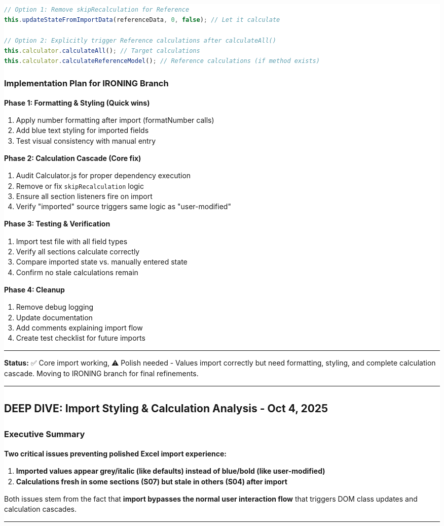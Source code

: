 ```javascript
// Option 1: Remove skipRecalculation for Reference
this.updateStateFromImportData(referenceData, 0, false); // Let it calculate

// Option 2: Explicitly trigger Reference calculations after calculateAll()
this.calculator.calculateAll(); // Target calculations
this.calculator.calculateReferenceModel(); // Reference calculations (if method exists)
```

### Implementation Plan for IRONING Branch

**Phase 1: Formatting & Styling (Quick wins)**

1. Apply number formatting after import (formatNumber calls)
2. Add blue text styling for imported fields
3. Test visual consistency with manual entry

**Phase 2: Calculation Cascade (Core fix)**

1. Audit Calculator.js for proper dependency execution
2. Remove or fix `skipRecalculation` logic
3. Ensure all section listeners fire on import
4. Verify "imported" source triggers same logic as "user-modified"

**Phase 3: Testing & Verification**

1. Import test file with all field types
2. Verify all sections calculate correctly
3. Compare imported state vs. manually entered state
4. Confirm no stale calculations remain

**Phase 4: Cleanup**

1. Remove debug logging
2. Update documentation
3. Add comments explaining import flow
4. Create test checklist for future imports

---

**Status:** ✅ Core import working, ⚠️ Polish needed - Values import correctly but need formatting, styling, and complete calculation cascade. Moving to IRONING branch for final refinements.

---

## DEEP DIVE: Import Styling & Calculation Analysis - Oct 4, 2025

### Executive Summary

**Two critical issues preventing polished Excel import experience:**

1. **Imported values appear grey/italic (like defaults) instead of blue/bold (like user-modified)**
2. **Calculations fresh in some sections (S07) but stale in others (S04) after import**

Both issues stem from the fact that **import bypasses the normal user interaction flow** that triggers DOM class updates and calculation cascades.

---